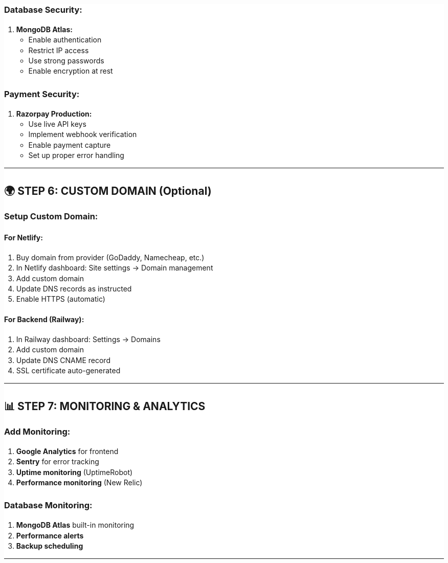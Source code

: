 ### **Database Security:**
1. **MongoDB Atlas:**
   - Enable authentication
   - Restrict IP access
   - Use strong passwords
   - Enable encryption at rest

### **Payment Security:**
1. **Razorpay Production:**
   - Use live API keys
   - Implement webhook verification
   - Enable payment capture
   - Set up proper error handling

---

## 🌍 **STEP 6: CUSTOM DOMAIN (Optional)**

### **Setup Custom Domain:**

#### **For Netlify:**
1. Buy domain from provider (GoDaddy, Namecheap, etc.)
2. In Netlify dashboard: Site settings → Domain management
3. Add custom domain
4. Update DNS records as instructed
5. Enable HTTPS (automatic)

#### **For Backend (Railway):**
1. In Railway dashboard: Settings → Domains
2. Add custom domain
3. Update DNS CNAME record
4. SSL certificate auto-generated

---

## 📊 **STEP 7: MONITORING & ANALYTICS**

### **Add Monitoring:**
1. **Google Analytics** for frontend
2. **Sentry** for error tracking
3. **Uptime monitoring** (UptimeRobot)
4. **Performance monitoring** (New Relic)

### **Database Monitoring:**
1. **MongoDB Atlas** built-in monitoring
2. **Performance alerts**
3. **Backup scheduling**

---

